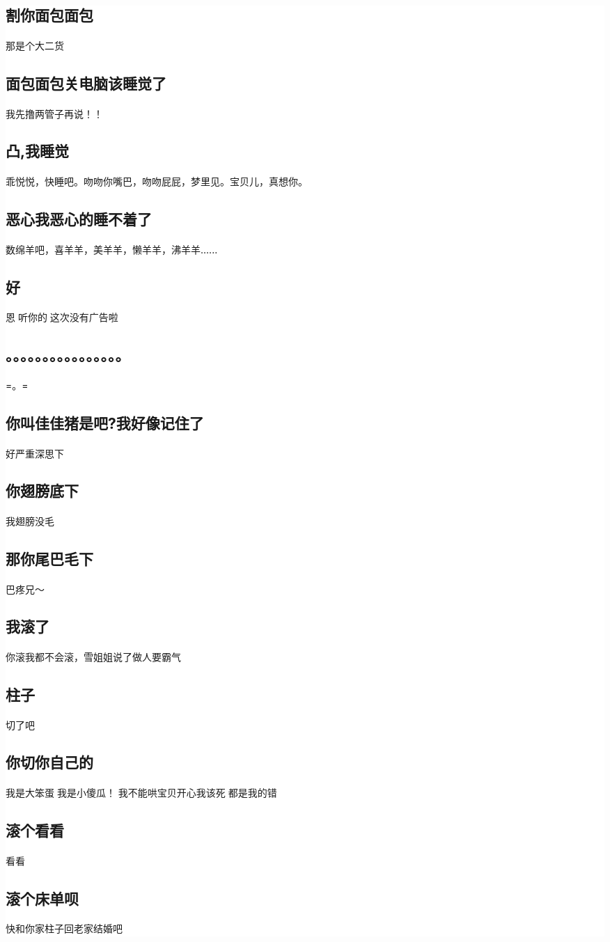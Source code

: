 ## 割你面包面包
那是个大二货

## 面包面包关电脑该睡觉了
我先撸两管子再说！！

## 凸,我睡觉
乖悦悦，快睡吧。吻吻你嘴巴，吻吻屁屁，梦里见。宝贝儿，真想你。

## 恶心我恶心的睡不着了
数绵羊吧，喜羊羊，美羊羊，懒羊羊，沸羊羊......

## 好
恩 听你的 这次没有广告啦

## 。。。。。。。。。。。。。。。。
=。=

## 你叫佳佳猪是吧?我好像记住了
好严重深思下

## 你翅膀底下
我翅膀没毛

## 那你尾巴毛下
巴疼兄～

## 我滚了
你滚我都不会滚，雪姐姐说了做人要霸气

## 柱子
切了吧

## 你切你自己的
我是大笨蛋 我是小傻瓜！ 我不能哄宝贝开心我该死 都是我的错

## 滚个看看
看看

## 滚个床单呗
快和你家柱子回老家结婚吧
